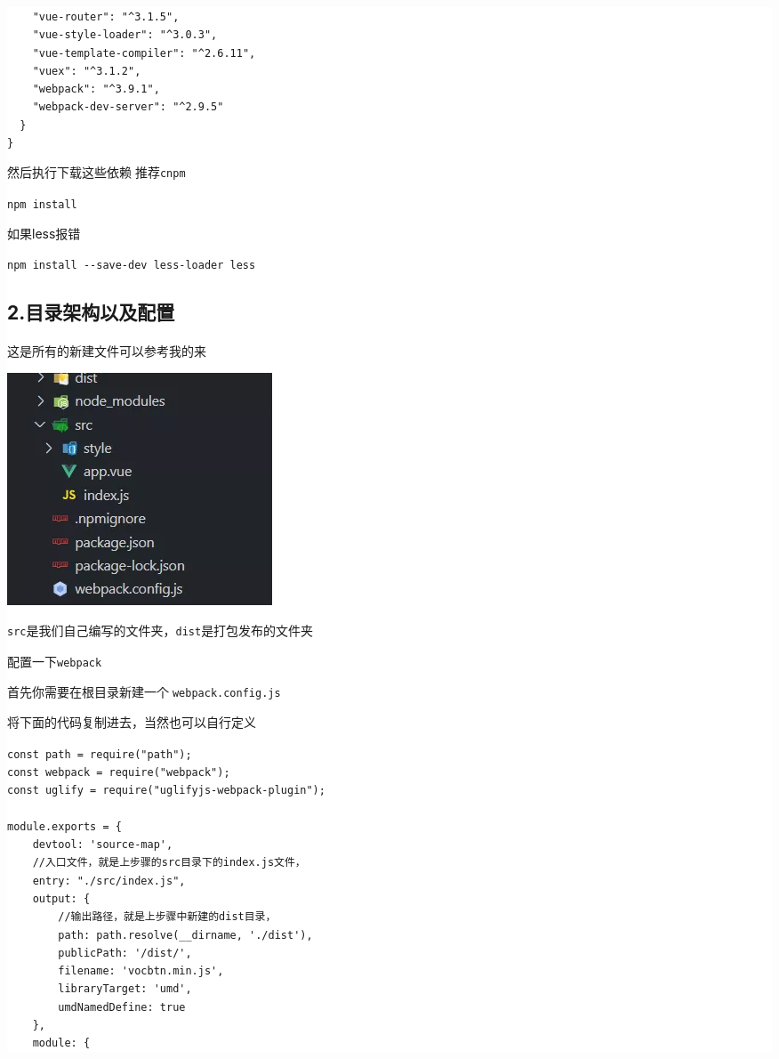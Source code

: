 ```
    "vue-router": "^3.1.5",
    "vue-style-loader": "^3.0.3",
    "vue-template-compiler": "^2.6.11",
    "vuex": "^3.1.2",
    "webpack": "^3.9.1",
    "webpack-dev-server": "^2.9.5"
  }
}
```

然后执行下载这些依赖 推荐`cnpm`

```
npm install
```

如果less报错

```
npm install --save-dev less-loader less
```

2.目录架构以及配置
----------

这是所有的新建文件可以参考我的来

![image-20200617162832897](../public/images/172c534e38cfe2dc~tplv-t2oaga2asx-jj-mark:3024:0:0:0:q75.png.png)

`src`是我们自己编写的文件夹，`dist`是打包发布的文件夹

配置一下`webpack`

首先你需要在根目录新建一个 `webpack.config.js`

将下面的代码复制进去，当然也可以自行定义

```
const path = require("path");
const webpack = require("webpack");
const uglify = require("uglifyjs-webpack-plugin");
 
module.exports = {
    devtool: 'source-map',
    //入口文件，就是上步骤的src目录下的index.js文件，
    entry: "./src/index.js",
    output: {
        //输出路径，就是上步骤中新建的dist目录，
        path: path.resolve(__dirname, './dist'),
        publicPath: '/dist/',
        filename: 'vocbtn.min.js',
        libraryTarget: 'umd',
        umdNamedDefine: true
    },
    module: {
```